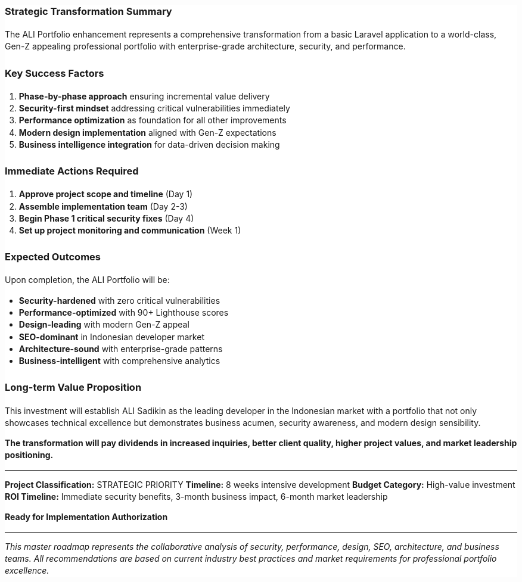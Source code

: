 ### **Strategic Transformation Summary**
The ALI Portfolio enhancement represents a comprehensive transformation from a basic Laravel application to a world-class, Gen-Z appealing professional portfolio with enterprise-grade architecture, security, and performance.

### **Key Success Factors**
1. **Phase-by-phase approach** ensuring incremental value delivery
2. **Security-first mindset** addressing critical vulnerabilities immediately
3. **Performance optimization** as foundation for all other improvements
4. **Modern design implementation** aligned with Gen-Z expectations
5. **Business intelligence integration** for data-driven decision making

### **Immediate Actions Required**
1. **Approve project scope and timeline** (Day 1)
2. **Assemble implementation team** (Day 2-3)
3. **Begin Phase 1 critical security fixes** (Day 4)
4. **Set up project monitoring and communication** (Week 1)

### **Expected Outcomes**
Upon completion, the ALI Portfolio will be:
- **Security-hardened** with zero critical vulnerabilities
- **Performance-optimized** with 90+ Lighthouse scores
- **Design-leading** with modern Gen-Z appeal
- **SEO-dominant** in Indonesian developer market
- **Architecture-sound** with enterprise-grade patterns
- **Business-intelligent** with comprehensive analytics

### **Long-term Value Proposition**
This investment will establish ALI Sadikin as the leading developer in the Indonesian market with a portfolio that not only showcases technical excellence but demonstrates business acumen, security awareness, and modern design sensibility.

**The transformation will pay dividends in increased inquiries, better client quality, higher project values, and market leadership positioning.**

---

**Project Classification:** STRATEGIC PRIORITY
**Timeline:** 8 weeks intensive development
**Budget Category:** High-value investment
**ROI Timeline:** Immediate security benefits, 3-month business impact, 6-month market leadership

**Ready for Implementation Authorization**

---

*This master roadmap represents the collaborative analysis of security, performance, design, SEO, architecture, and business teams. All recommendations are based on current industry best practices and market requirements for professional portfolio excellence.*